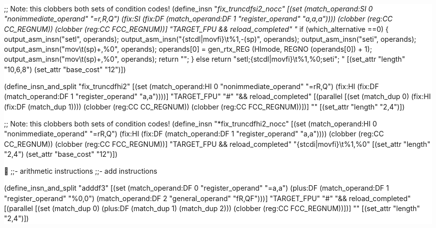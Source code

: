 ;; Note: this clobbers both sets of condition codes!
(define_insn "*fix_truncdfsi2_nocc"
  [(set (match_operand:SI 0 "nonimmediate_operand" "=r,R,Q")
	(fix:SI (fix:DF (match_operand:DF 1 "register_operand" "a,a,a"))))
   (clobber (reg:CC CC_REGNUM))
   (clobber (reg:CC FCC_REGNUM))]
  "TARGET_FPU && reload_completed"
  "* if (which_alternative ==0)
     {
       output_asm_insn(\"setl\", operands);
       output_asm_insn(\"{stcdl|movfi}\t%1,-(sp)\", operands);
       output_asm_insn(\"seti\", operands);
       output_asm_insn(\"mov\t(sp)+,%0\", operands);
       operands[0] = gen_rtx_REG (HImode, REGNO (operands[0]) + 1);
       output_asm_insn(\"mov\t(sp)+,%0\", operands);
       return \"\";
     }
     else 
       return \"setl\;{stcdl|movfi}\t%1,%0\;seti\";
  "
  [(set_attr "length" "10,6,8")
   (set_attr "base_cost" "12")])

(define_insn_and_split "fix_truncdfhi2"
  [(set (match_operand:HI 0 "nonimmediate_operand" "=rR,Q")
	(fix:HI (fix:DF (match_operand:DF 1 "register_operand" "a,a"))))]
  "TARGET_FPU"
  "#"
  "&& reload_completed"
  [(parallel [(set (match_dup 0) (fix:HI (fix:DF (match_dup 1))))
	      (clobber (reg:CC CC_REGNUM))
	      (clobber (reg:CC FCC_REGNUM))])]
  ""
  [(set_attr "length" "2,4")])

;; Note: this clobbers both sets of condition codes!
(define_insn "*fix_truncdfhi2_nocc"
  [(set (match_operand:HI 0 "nonimmediate_operand" "=rR,Q")
	(fix:HI (fix:DF (match_operand:DF 1 "register_operand" "a,a"))))
   (clobber (reg:CC CC_REGNUM))
   (clobber (reg:CC FCC_REGNUM))]
  "TARGET_FPU && reload_completed"
  "{stcdi|movfi}\t%1,%0"
  [(set_attr "length" "2,4")
   (set_attr "base_cost" "12")])


;;- arithmetic instructions
;;- add instructions

(define_insn_and_split "adddf3"
  [(set (match_operand:DF 0 "register_operand" "=a,a")
	(plus:DF (match_operand:DF 1 "register_operand" "%0,0")
		 (match_operand:DF 2 "general_operand" "fR,QF")))]
  "TARGET_FPU"
  "#"
  "&& reload_completed"
  [(parallel [(set (match_dup 0)
		   (plus:DF (match_dup 1) (match_dup 2)))
	      (clobber (reg:CC FCC_REGNUM))])]
  ""
  [(set_attr "length" "2,4")])
